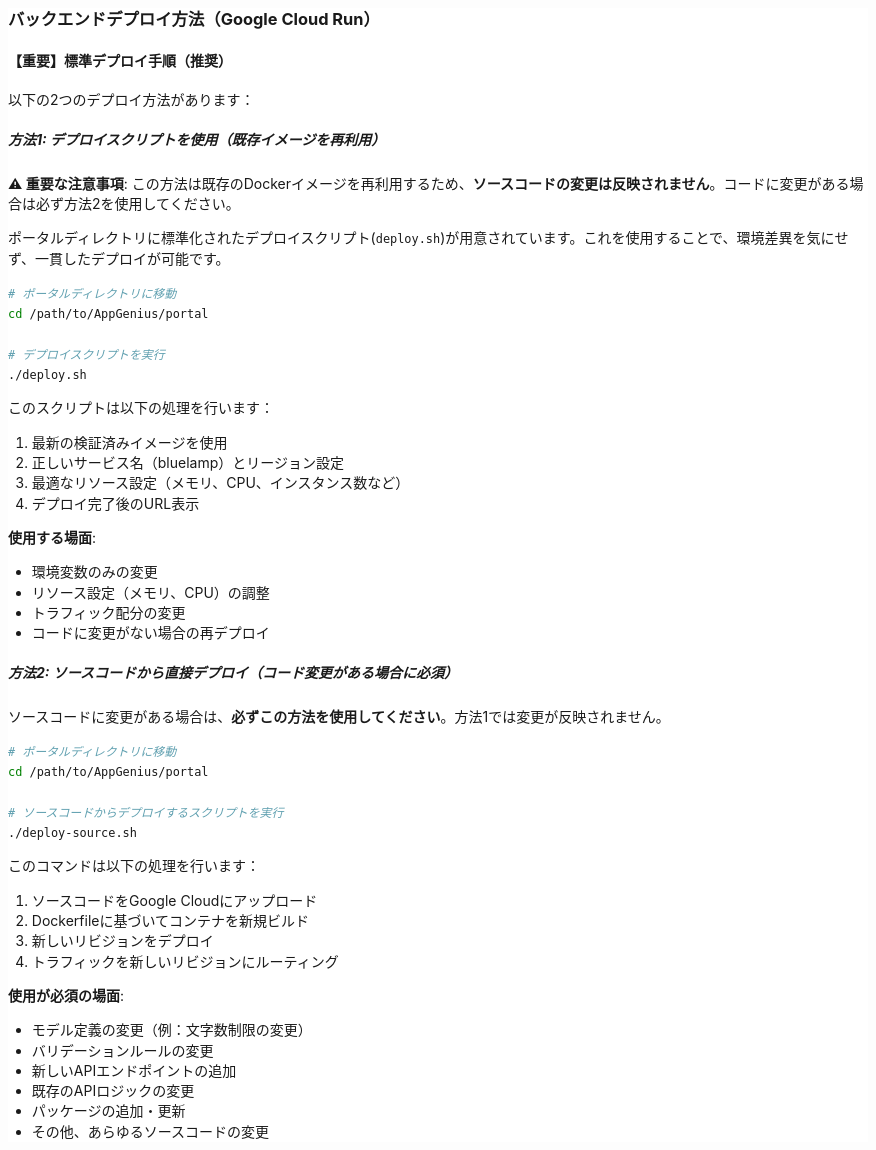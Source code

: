 ### バックエンドデプロイ方法（Google Cloud Run）

#### 【重要】標準デプロイ手順（推奨）

以下の2つのデプロイ方法があります：

##### 方法1: デプロイスクリプトを使用（既存イメージを再利用）

**⚠️ 重要な注意事項**: この方法は既存のDockerイメージを再利用するため、**ソースコードの変更は反映されません**。コードに変更がある場合は必ず方法2を使用してください。

ポータルディレクトリに標準化されたデプロイスクリプト(`deploy.sh`)が用意されています。これを使用することで、環境差異を気にせず、一貫したデプロイが可能です。

```bash
# ポータルディレクトリに移動
cd /path/to/AppGenius/portal

# デプロイスクリプトを実行
./deploy.sh
```

このスクリプトは以下の処理を行います：
1. 最新の検証済みイメージを使用
2. 正しいサービス名（bluelamp）とリージョン設定
3. 最適なリソース設定（メモリ、CPU、インスタンス数など）
4. デプロイ完了後のURL表示

**使用する場面**:
- 環境変数のみの変更
- リソース設定（メモリ、CPU）の調整
- トラフィック配分の変更
- コードに変更がない場合の再デプロイ

##### 方法2: ソースコードから直接デプロイ（コード変更がある場合に必須）

ソースコードに変更がある場合は、**必ずこの方法を使用してください**。方法1では変更が反映されません。

```bash
# ポータルディレクトリに移動
cd /path/to/AppGenius/portal

# ソースコードからデプロイするスクリプトを実行
./deploy-source.sh
```

このコマンドは以下の処理を行います：
1. ソースコードをGoogle Cloudにアップロード
2. Dockerfileに基づいてコンテナを新規ビルド
3. 新しいリビジョンをデプロイ
4. トラフィックを新しいリビジョンにルーティング

**使用が必須の場面**:
- モデル定義の変更（例：文字数制限の変更）
- バリデーションルールの変更
- 新しいAPIエンドポイントの追加
- 既存のAPIロジックの変更
- パッケージの追加・更新
- その他、あらゆるソースコードの変更
